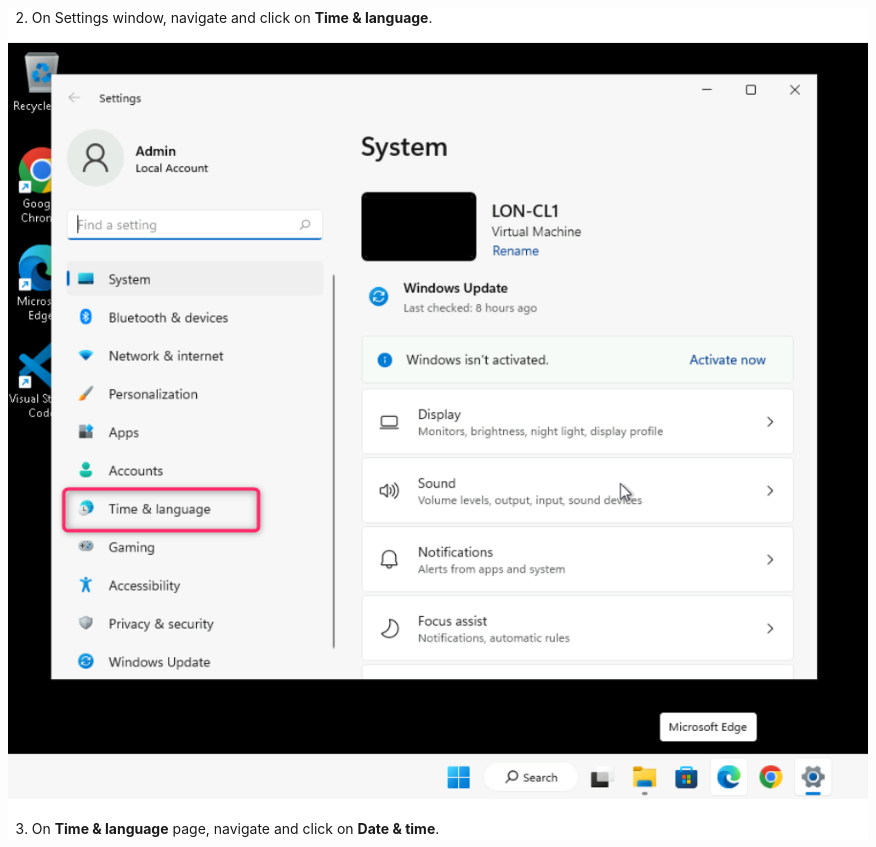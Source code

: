 2.  On Settings window, navigate and click on **Time & language**.

![](./media/image4.png)

3.  On **Time & language** page, navigate and click on **Date & time**.
